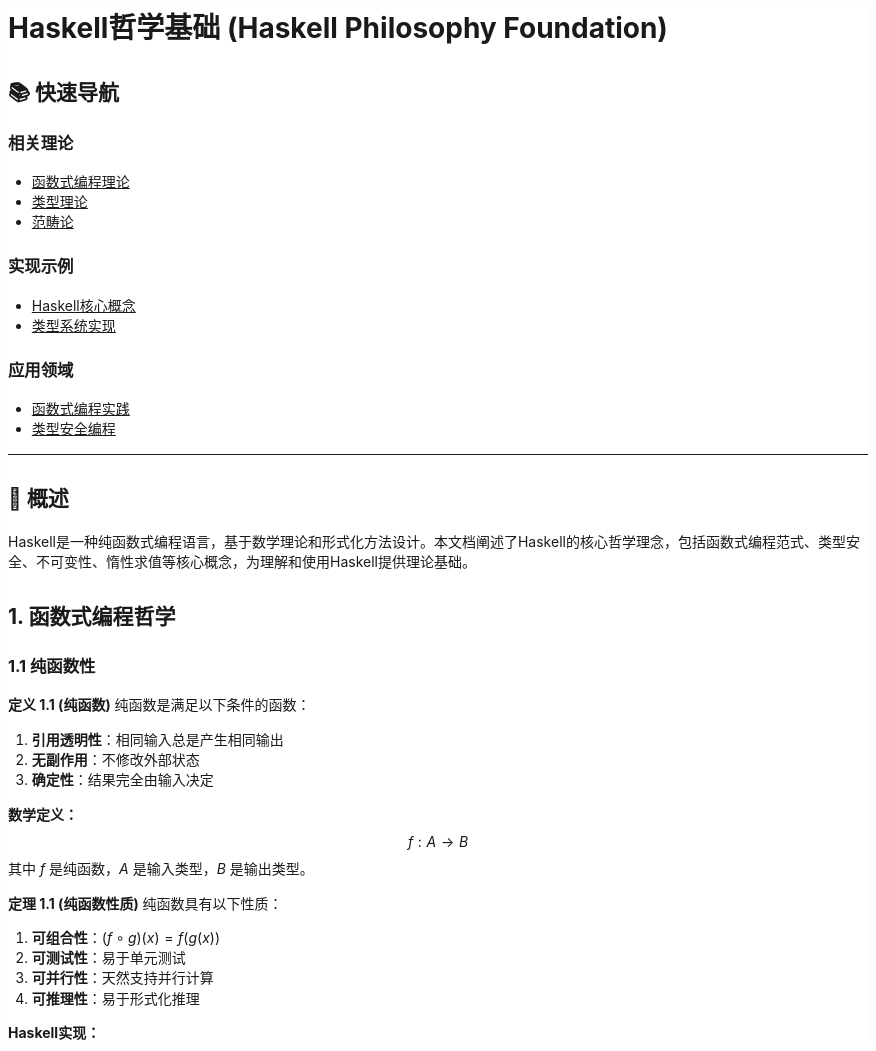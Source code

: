 # Haskell哲学基础 (Haskell Philosophy Foundation)

## 📚 快速导航

### 相关理论

- [函数式编程理论](../02-Formal-Science/09-Functional-Programming/001-Lambda-Calculus.md)
- [类型理论](../02-Formal-Science/04-Type-Theory/001-Simple-Type-Theory.md)
- [范畴论](../02-Formal-Science/03-Category-Theory/001-Basic-Concepts.md)

### 实现示例

- [Haskell核心概念](../../haskell/01-Basic-Concepts/002-Function-Definition.md)
- [类型系统实现](../../haskell/02-Type-System/001-Type-System-Foundation.md)

### 应用领域

- [函数式编程实践](../../haskell/01-Basic-Concepts/003-Higher-Order-Functions.md)
- [类型安全编程](../../haskell/02-Type-System/002-Algebraic-Data-Types.md)

---

## 🎯 概述

Haskell是一种纯函数式编程语言，基于数学理论和形式化方法设计。本文档阐述了Haskell的核心哲学理念，包括函数式编程范式、类型安全、不可变性、惰性求值等核心概念，为理解和使用Haskell提供理论基础。

## 1. 函数式编程哲学

### 1.1 纯函数性

**定义 1.1 (纯函数)**
纯函数是满足以下条件的函数：

1. **引用透明性**：相同输入总是产生相同输出
2. **无副作用**：不修改外部状态
3. **确定性**：结果完全由输入决定

**数学定义：**
$$f: A \rightarrow B$$
其中 $f$ 是纯函数，$A$ 是输入类型，$B$ 是输出类型。

**定理 1.1 (纯函数性质)**
纯函数具有以下性质：

1. **可组合性**：$(f \circ g)(x) = f(g(x))$
2. **可测试性**：易于单元测试
3. **可并行性**：天然支持并行计算
4. **可推理性**：易于形式化推理

**Haskell实现：**
